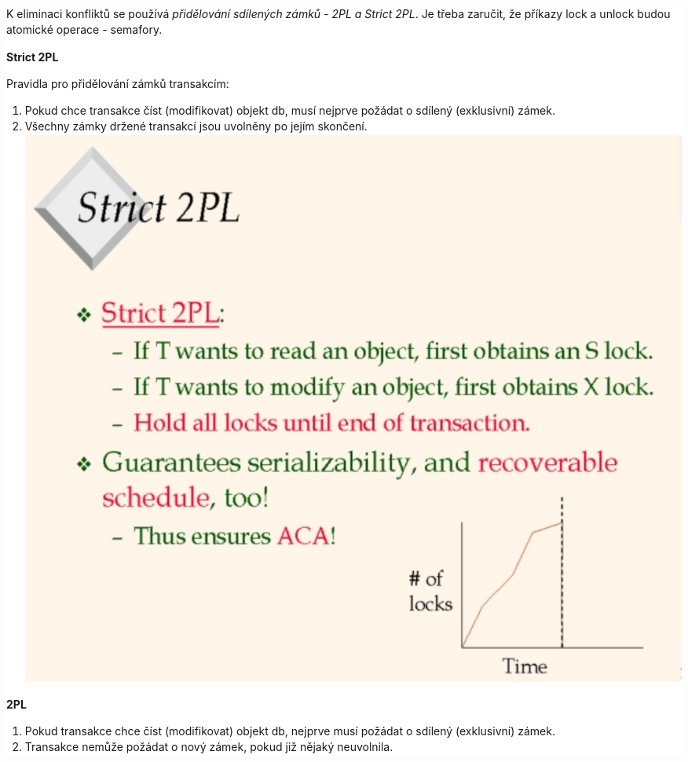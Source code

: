 K eliminaci konfliktů se používá *přidělování sdílených zámků - 2PL a Strict 2PL*. Je třeba zaručit, že příkazy lock a unlock budou atomické operace - semafory.

**Strict 2PL**

Pravidla pro přidělování zámků transakcím:

1. Pokud chce transakce číst (modifikovat) objekt db, musí nejprve požádat o sdílený (exklusivní) zámek.
2. Všechny zámky držené transakcí jsou uvolněny po jejím skončení.
![S2PL](s2pl.PNG)

**2PL**

1. Pokud transakce chce číst (modifikovat) objekt db, nejprve musí požádat o sdílený (exklusivní) zámek.
2. Transakce nemůže požádat o nový zámek, pokud již nějaký neuvolnila.